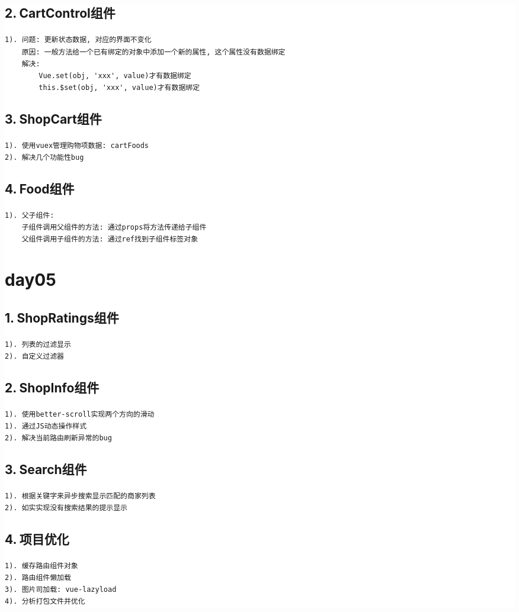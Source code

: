     
## 2. CartControl组件
    1). 问题: 更新状态数据, 对应的界面不变化
        原因: 一般方法给一个已有绑定的对象中添加一个新的属性, 这个属性没有数据绑定
        解决: 
            Vue.set(obj, 'xxx', value)才有数据绑定
            this.$set(obj, 'xxx', value)才有数据绑定
            
## 3. ShopCart组件
    1). 使用vuex管理购物项数据: cartFoods
    2). 解决几个功能性bug

## 4. Food组件
    1). 父子组件:
        子组件调用父组件的方法: 通过props将方法传递给子组件
        父组件调用子组件的方法: 通过ref找到子组件标签对象

# day05
## 1. ShopRatings组件
    1). 列表的过滤显示
    2). 自定义过滤器
    
## 2. ShopInfo组件
    1). 使用better-scroll实现两个方向的滑动
    1). 通过JS动态操作样式
    2). 解决当前路由刷新异常的bug
    
## 3. Search组件
    1). 根据关键字来异步搜索显示匹配的商家列表
    2). 如实实现没有搜索结果的提示显示

## 4. 项目优化
    1). 缓存路由组件对象
    2). 路由组件懒加载
    3). 图片司加载: vue-lazyload
    4). 分析打包文件并优化 